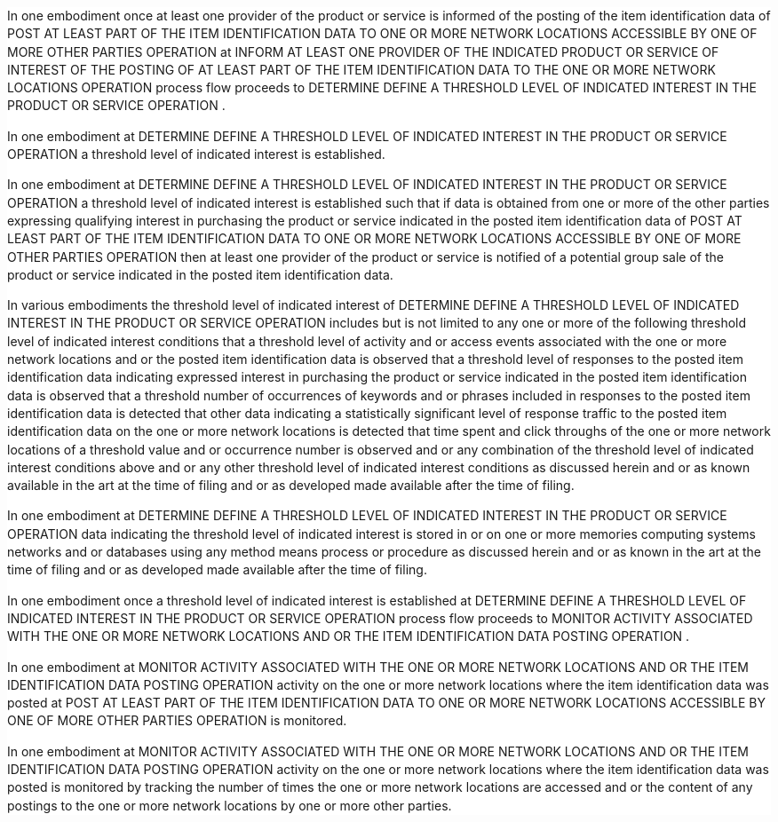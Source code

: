 In one embodiment once at least one provider of the product or service is informed of the posting of the item identification data of POST AT LEAST PART OF THE ITEM IDENTIFICATION DATA TO ONE OR MORE NETWORK LOCATIONS ACCESSIBLE BY ONE OF MORE OTHER PARTIES OPERATION at INFORM AT LEAST ONE PROVIDER OF THE INDICATED PRODUCT OR SERVICE OF INTEREST OF THE POSTING OF AT LEAST PART OF THE ITEM IDENTIFICATION DATA TO THE ONE OR MORE NETWORK LOCATIONS OPERATION process flow proceeds to DETERMINE DEFINE A THRESHOLD LEVEL OF INDICATED INTEREST IN THE PRODUCT OR SERVICE OPERATION .

In one embodiment at DETERMINE DEFINE A THRESHOLD LEVEL OF INDICATED INTEREST IN THE PRODUCT OR SERVICE OPERATION a threshold level of indicated interest is established.

In one embodiment at DETERMINE DEFINE A THRESHOLD LEVEL OF INDICATED INTEREST IN THE PRODUCT OR SERVICE OPERATION a threshold level of indicated interest is established such that if data is obtained from one or more of the other parties expressing qualifying interest in purchasing the product or service indicated in the posted item identification data of POST AT LEAST PART OF THE ITEM IDENTIFICATION DATA TO ONE OR MORE NETWORK LOCATIONS ACCESSIBLE BY ONE OF MORE OTHER PARTIES OPERATION then at least one provider of the product or service is notified of a potential group sale of the product or service indicated in the posted item identification data.

In various embodiments the threshold level of indicated interest of DETERMINE DEFINE A THRESHOLD LEVEL OF INDICATED INTEREST IN THE PRODUCT OR SERVICE OPERATION includes but is not limited to any one or more of the following threshold level of indicated interest conditions that a threshold level of activity and or access events associated with the one or more network locations and or the posted item identification data is observed that a threshold level of responses to the posted item identification data indicating expressed interest in purchasing the product or service indicated in the posted item identification data is observed that a threshold number of occurrences of keywords and or phrases included in responses to the posted item identification data is detected that other data indicating a statistically significant level of response traffic to the posted item identification data on the one or more network locations is detected that time spent and click throughs of the one or more network locations of a threshold value and or occurrence number is observed and or any combination of the threshold level of indicated interest conditions above and or any other threshold level of indicated interest conditions as discussed herein and or as known available in the art at the time of filing and or as developed made available after the time of filing.

In one embodiment at DETERMINE DEFINE A THRESHOLD LEVEL OF INDICATED INTEREST IN THE PRODUCT OR SERVICE OPERATION data indicating the threshold level of indicated interest is stored in or on one or more memories computing systems networks and or databases using any method means process or procedure as discussed herein and or as known in the art at the time of filing and or as developed made available after the time of filing.

In one embodiment once a threshold level of indicated interest is established at DETERMINE DEFINE A THRESHOLD LEVEL OF INDICATED INTEREST IN THE PRODUCT OR SERVICE OPERATION process flow proceeds to MONITOR ACTIVITY ASSOCIATED WITH THE ONE OR MORE NETWORK LOCATIONS AND OR THE ITEM IDENTIFICATION DATA POSTING OPERATION .

In one embodiment at MONITOR ACTIVITY ASSOCIATED WITH THE ONE OR MORE NETWORK LOCATIONS AND OR THE ITEM IDENTIFICATION DATA POSTING OPERATION activity on the one or more network locations where the item identification data was posted at POST AT LEAST PART OF THE ITEM IDENTIFICATION DATA TO ONE OR MORE NETWORK LOCATIONS ACCESSIBLE BY ONE OF MORE OTHER PARTIES OPERATION is monitored.

In one embodiment at MONITOR ACTIVITY ASSOCIATED WITH THE ONE OR MORE NETWORK LOCATIONS AND OR THE ITEM IDENTIFICATION DATA POSTING OPERATION activity on the one or more network locations where the item identification data was posted is monitored by tracking the number of times the one or more network locations are accessed and or the content of any postings to the one or more network locations by one or more other parties.
